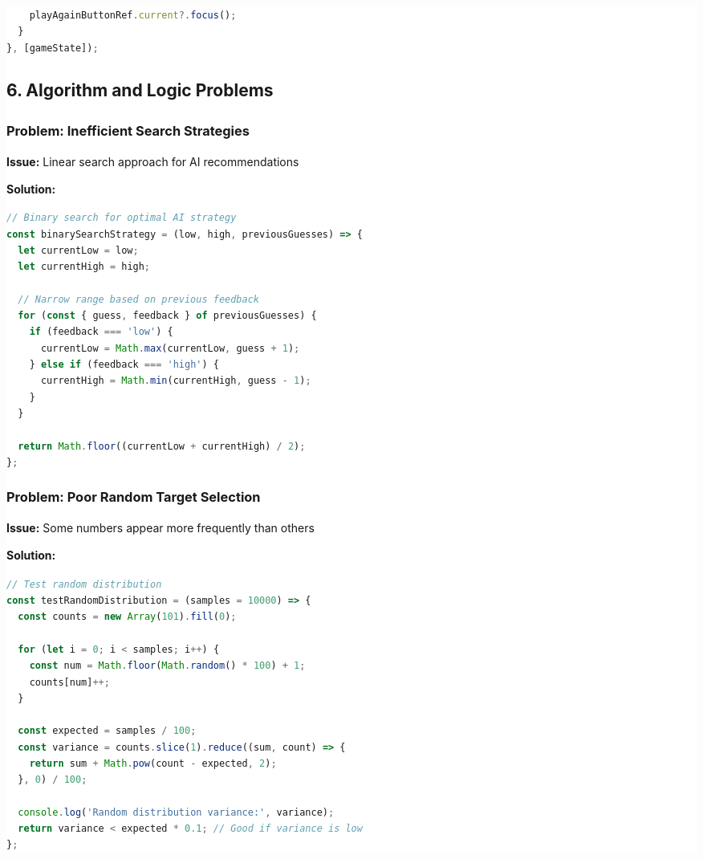 ```javascript
    playAgainButtonRef.current?.focus();
  }
}, [gameState]);
```

## 6. Algorithm and Logic Problems

### Problem: Inefficient Search Strategies
**Issue:** Linear search approach for AI recommendations

**Solution:**
```javascript
// Binary search for optimal AI strategy
const binarySearchStrategy = (low, high, previousGuesses) => {
  let currentLow = low;
  let currentHigh = high;
  
  // Narrow range based on previous feedback
  for (const { guess, feedback } of previousGuesses) {
    if (feedback === 'low') {
      currentLow = Math.max(currentLow, guess + 1);
    } else if (feedback === 'high') {
      currentHigh = Math.min(currentHigh, guess - 1);
    }
  }
  
  return Math.floor((currentLow + currentHigh) / 2);
};
```

### Problem: Poor Random Target Selection
**Issue:** Some numbers appear more frequently than others

**Solution:**
```javascript
// Test random distribution
const testRandomDistribution = (samples = 10000) => {
  const counts = new Array(101).fill(0);
  
  for (let i = 0; i < samples; i++) {
    const num = Math.floor(Math.random() * 100) + 1;
    counts[num]++;
  }
  
  const expected = samples / 100;
  const variance = counts.slice(1).reduce((sum, count) => {
    return sum + Math.pow(count - expected, 2);
  }, 0) / 100;
  
  console.log('Random distribution variance:', variance);
  return variance < expected * 0.1; // Good if variance is low
};
```
